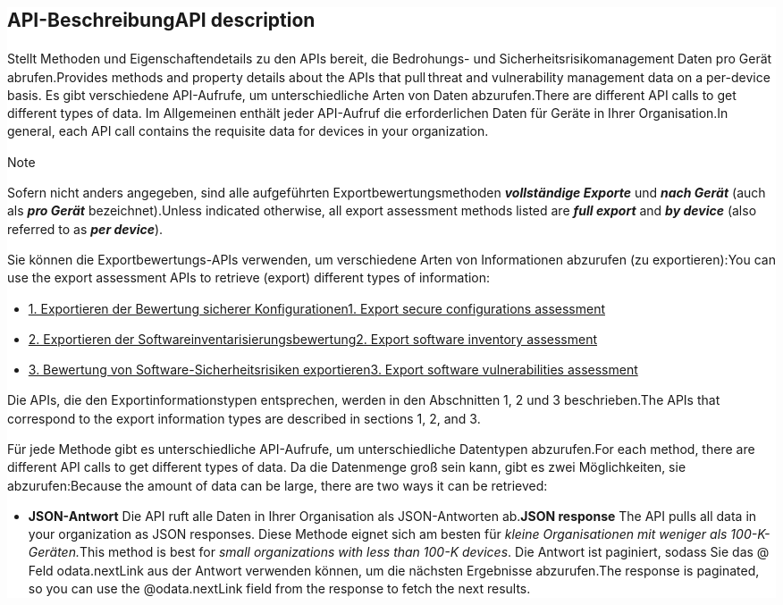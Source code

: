 ## <a name="api-description"></a><span data-ttu-id="dfe2f-112">API-Beschreibung</span><span class="sxs-lookup"><span data-stu-id="dfe2f-112">API description</span></span>

<span data-ttu-id="dfe2f-113">Stellt Methoden und Eigenschaftendetails zu den APIs bereit, die Bedrohungs- und Sicherheitsrisikomanagement Daten pro Gerät abrufen.</span><span class="sxs-lookup"><span data-stu-id="dfe2f-113">Provides methods and property details about the APIs that pull threat and vulnerability management data on a per-device basis.</span></span> <span data-ttu-id="dfe2f-114">Es gibt verschiedene API-Aufrufe, um unterschiedliche Arten von Daten abzurufen.</span><span class="sxs-lookup"><span data-stu-id="dfe2f-114">There are different API calls to get different types of data.</span></span> <span data-ttu-id="dfe2f-115">Im Allgemeinen enthält jeder API-Aufruf die erforderlichen Daten für Geräte in Ihrer Organisation.</span><span class="sxs-lookup"><span data-stu-id="dfe2f-115">In general, each API call contains the requisite data for devices in your organization.</span></span>

> [!Note]
>
> <span data-ttu-id="dfe2f-116">Sofern nicht anders angegeben, sind alle aufgeführten Exportbewertungsmethoden **_vollständige Exporte_** und **_nach Gerät_** (auch als **_pro Gerät_** bezeichnet).</span><span class="sxs-lookup"><span data-stu-id="dfe2f-116">Unless indicated otherwise, all export assessment methods listed are **_full export_** and **_by device_** (also referred to as **_per device_**).</span></span>

<span data-ttu-id="dfe2f-117">Sie können die Exportbewertungs-APIs verwenden, um verschiedene Arten von Informationen abzurufen (zu exportieren):</span><span class="sxs-lookup"><span data-stu-id="dfe2f-117">You can use the export assessment APIs to retrieve (export) different types of information:</span></span>

- [<span data-ttu-id="dfe2f-118">1. Exportieren der Bewertung sicherer Konfigurationen</span><span class="sxs-lookup"><span data-stu-id="dfe2f-118">1. Export secure configurations assessment</span></span>](#1-export-secure-configurations-assessment)

- [<span data-ttu-id="dfe2f-119">2. Exportieren der Softwareinventarisierungsbewertung</span><span class="sxs-lookup"><span data-stu-id="dfe2f-119">2. Export software inventory assessment</span></span>](#2-export-software-inventory-assessment)

- [<span data-ttu-id="dfe2f-120">3. Bewertung von Software-Sicherheitsrisiken exportieren</span><span class="sxs-lookup"><span data-stu-id="dfe2f-120">3. Export software vulnerabilities assessment</span></span>](#3-export-software-vulnerabilities-assessment)

<span data-ttu-id="dfe2f-121">Die APIs, die den Exportinformationstypen entsprechen, werden in den Abschnitten 1, 2 und 3 beschrieben.</span><span class="sxs-lookup"><span data-stu-id="dfe2f-121">The APIs that correspond to the export information types are described in sections 1, 2, and 3.</span></span>

<span data-ttu-id="dfe2f-122">Für jede Methode gibt es unterschiedliche API-Aufrufe, um unterschiedliche Datentypen abzurufen.</span><span class="sxs-lookup"><span data-stu-id="dfe2f-122">For each method, there are different API calls to get different types of data.</span></span> <span data-ttu-id="dfe2f-123">Da die Datenmenge groß sein kann, gibt es zwei Möglichkeiten, sie abzurufen:</span><span class="sxs-lookup"><span data-stu-id="dfe2f-123">Because the amount of data can be large, there are two ways it can be retrieved:</span></span>

- <span data-ttu-id="dfe2f-124">**JSON-Antwort**  Die API ruft alle Daten in Ihrer Organisation als JSON-Antworten ab.</span><span class="sxs-lookup"><span data-stu-id="dfe2f-124">**JSON response**  The API pulls all data in your organization as JSON responses.</span></span> <span data-ttu-id="dfe2f-125">Diese Methode eignet sich am besten für _kleine Organisationen mit weniger als 100-K-Geräten._</span><span class="sxs-lookup"><span data-stu-id="dfe2f-125">This method is best for _small organizations with less than 100-K devices_.</span></span> <span data-ttu-id="dfe2f-126">Die Antwort ist paginiert, sodass Sie das \@ Feld odata.nextLink aus der Antwort verwenden können, um die nächsten Ergebnisse abzurufen.</span><span class="sxs-lookup"><span data-stu-id="dfe2f-126">The response is paginated, so you can use the \@odata.nextLink field from the response to fetch the next results.</span></span>
